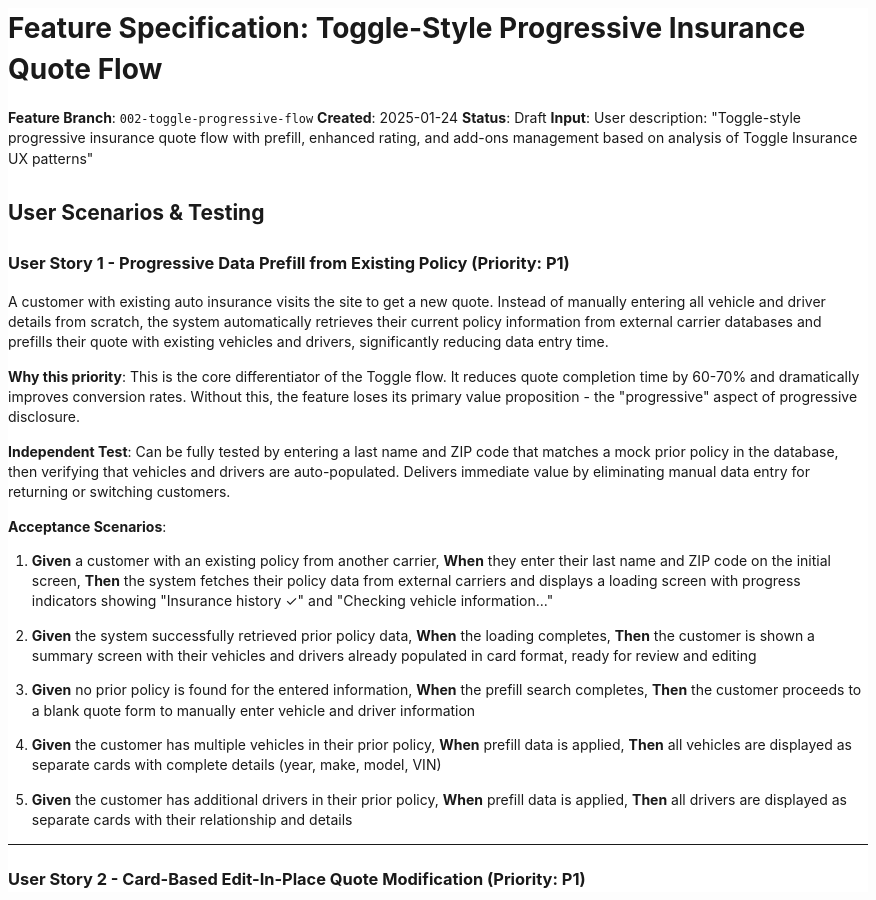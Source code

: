 # Feature Specification: Toggle-Style Progressive Insurance Quote Flow

**Feature Branch**: `002-toggle-progressive-flow`
**Created**: 2025-01-24
**Status**: Draft
**Input**: User description: "Toggle-style progressive insurance quote flow with prefill, enhanced rating, and add-ons management based on analysis of Toggle Insurance UX patterns"

## User Scenarios & Testing

### User Story 1 - Progressive Data Prefill from Existing Policy (Priority: P1)

A customer with existing auto insurance visits the site to get a new quote. Instead of manually entering all vehicle and driver details from scratch, the system automatically retrieves their current policy information from external carrier databases and prefills their quote with existing vehicles and drivers, significantly reducing data entry time.

**Why this priority**: This is the core differentiator of the Toggle flow. It reduces quote completion time by 60-70% and dramatically improves conversion rates. Without this, the feature loses its primary value proposition - the "progressive" aspect of progressive disclosure.

**Independent Test**: Can be fully tested by entering a last name and ZIP code that matches a mock prior policy in the database, then verifying that vehicles and drivers are auto-populated. Delivers immediate value by eliminating manual data entry for returning or switching customers.

**Acceptance Scenarios**:

1. **Given** a customer with an existing policy from another carrier, **When** they enter their last name and ZIP code on the initial screen, **Then** the system fetches their policy data from external carriers and displays a loading screen with progress indicators showing "Insurance history ✓" and "Checking vehicle information..."

2. **Given** the system successfully retrieved prior policy data, **When** the loading completes, **Then** the customer is shown a summary screen with their vehicles and drivers already populated in card format, ready for review and editing

3. **Given** no prior policy is found for the entered information, **When** the prefill search completes, **Then** the customer proceeds to a blank quote form to manually enter vehicle and driver information

4. **Given** the customer has multiple vehicles in their prior policy, **When** prefill data is applied, **Then** all vehicles are displayed as separate cards with complete details (year, make, model, VIN)

5. **Given** the customer has additional drivers in their prior policy, **When** prefill data is applied, **Then** all drivers are displayed as separate cards with their relationship and details

---

### User Story 2 - Card-Based Edit-In-Place Quote Modification (Priority: P1)
